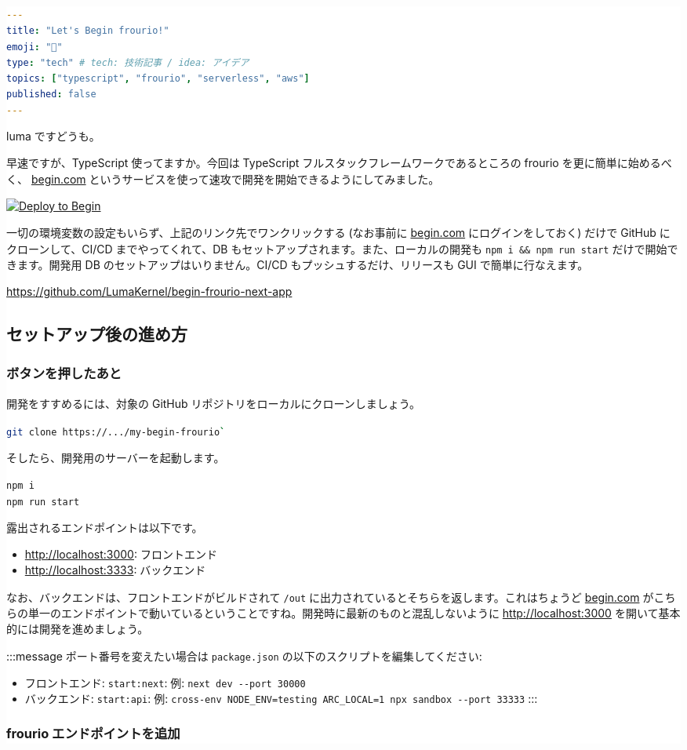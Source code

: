 ```yaml
---
title: "Let's Begin frourio!"
emoji: "🧱"
type: "tech" # tech: 技術記事 / idea: アイデア
topics: ["typescript", "frourio", "serverless", "aws"]
published: false
---
```


luma ですどうも。

早速ですが、TypeScript 使ってますか。今回は TypeScript フルスタックフレームワークであるところの frourio を更に簡単に始めるべく、
[begin.com](https://begin.com) というサービスを使って速攻で開発を開始できるようにしてみました。

[![Deploy to Begin](https://static.begin.com/deploy-to-begin.svg)](https://begin.com/apps/create?template=https://github.com/LumaKernel/begin-frourio-next-app)

一切の環境変数の設定もいらず、上記のリンク先でワンクリックする (なお事前に [begin.com](https://begin.com)
にログインをしておく) だけで GitHub にクローンして、CI/CD までやってくれて、DB もセットアップされます。また、ローカルの開発も
`npm i && npm run start` だけで開始できます。開発用 DB のセットアップはいりません。CI/CD もプッシュするだけ、リリースも
GUI で簡単に行なえます。

https://github.com/LumaKernel/begin-frourio-next-app

## セットアップ後の進め方

### ボタンを押したあと

開発をすすめるには、対象の GitHub リポジトリをローカルにクローンしましょう。

```bash
git clone https://.../my-begin-frourio`
```

そしたら、開発用のサーバーを起動します。

```bash
npm i
npm run start
```

露出されるエンドポイントは以下です。

- [http://localhost:3000](http://localhost:3000): フロントエンド
- [http://localhost:3333](http://localhost:3333): バックエンド

なお、バックエンドは、フロントエンドがビルドされて `/out` に出力されているとそちらを返します。これはちょうど
[begin.com](https://begin.com) がこちらの単一のエンドポイントで動いているということですね。開発時に最新のものと混乱しないように
[http://localhost:3000](http://localhost:3000) を開いて基本的には開発を進めましょう。

:::message ポート番号を変えたい場合は `package.json` の以下のスクリプトを編集してください:

- フロントエンド: `start:next`: 例: `next dev --port 30000`
- バックエンド: `start:api`: 例:
  `cross-env NODE_ENV=testing ARC_LOCAL=1 npx sandbox --port 33333` :::

### frourio エンドポイントを追加
